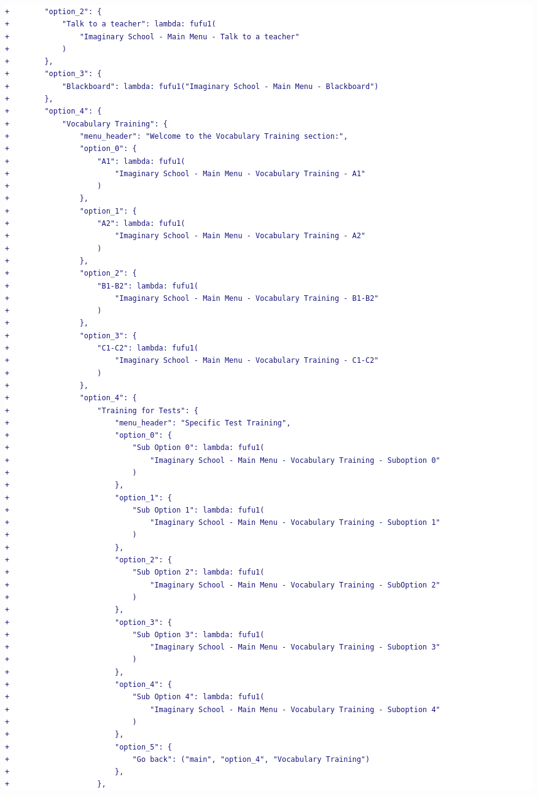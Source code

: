 ```diff
+        "option_2": {
+            "Talk to a teacher": lambda: fufu1(
+                "Imaginary School - Main Menu - Talk to a teacher"
+            )
+        },
+        "option_3": {
+            "Blackboard": lambda: fufu1("Imaginary School - Main Menu - Blackboard")
+        },
+        "option_4": {
+            "Vocabulary Training": {
+                "menu_header": "Welcome to the Vocabulary Training section:",
+                "option_0": {
+                    "A1": lambda: fufu1(
+                        "Imaginary School - Main Menu - Vocabulary Training - A1"
+                    )
+                },
+                "option_1": {
+                    "A2": lambda: fufu1(
+                        "Imaginary School - Main Menu - Vocabulary Training - A2"
+                    )
+                },
+                "option_2": {
+                    "B1-B2": lambda: fufu1(
+                        "Imaginary School - Main Menu - Vocabulary Training - B1-B2"
+                    )
+                },
+                "option_3": {
+                    "C1-C2": lambda: fufu1(
+                        "Imaginary School - Main Menu - Vocabulary Training - C1-C2"
+                    )
+                },
+                "option_4": {
+                    "Training for Tests": {
+                        "menu_header": "Specific Test Training",
+                        "option_0": {
+                            "Sub Option 0": lambda: fufu1(
+                                "Imaginary School - Main Menu - Vocabulary Training - Suboption 0"
+                            )
+                        },
+                        "option_1": {
+                            "Sub Option 1": lambda: fufu1(
+                                "Imaginary School - Main Menu - Vocabulary Training - Suboption 1"
+                            )
+                        },
+                        "option_2": {
+                            "Sub Option 2": lambda: fufu1(
+                                "Imaginary School - Main Menu - Vocabulary Training - SubOption 2"
+                            )
+                        },
+                        "option_3": {
+                            "Sub Option 3": lambda: fufu1(
+                                "Imaginary School - Main Menu - Vocabulary Training - Suboption 3"
+                            )
+                        },
+                        "option_4": {
+                            "Sub Option 4": lambda: fufu1(
+                                "Imaginary School - Main Menu - Vocabulary Training - Suboption 4"
+                            )
+                        },
+                        "option_5": {
+                            "Go back": ("main", "option_4", "Vocabulary Training")
+                        },
+                    },
```